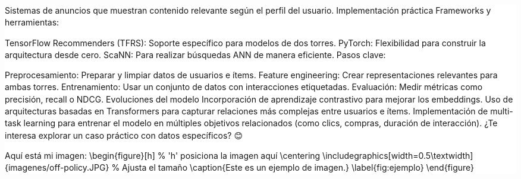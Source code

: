 Sistemas de anuncios que muestran contenido relevante según el perfil del usuario.
Implementación práctica
Frameworks y herramientas:

TensorFlow Recommenders (TFRS): Soporte específico para modelos de dos torres.
PyTorch: Flexibilidad para construir la arquitectura desde cero.
ScaNN: Para realizar búsquedas ANN de manera eficiente.
Pasos clave:

Preprocesamiento: Preparar y limpiar datos de usuarios e ítems.
Feature engineering: Crear representaciones relevantes para ambas torres.
Entrenamiento: Usar un conjunto de datos con interacciones etiquetadas.
Evaluación: Medir métricas como precisión, recall o NDCG.
Evoluciones del modelo
Incorporación de aprendizaje contrastivo para mejorar los embeddings.
Uso de arquitecturas basadas en Transformers para capturar relaciones más complejas entre usuarios e ítems.
Implementación de multi-task learning para entrenar el modelo en múltiples objetivos relacionados (como clics, compras, duración de interacción).
¿Te interesa explorar un caso práctico con datos específicos? 😊











Aquí está mi imagen:
\begin{figure}[h] % 'h' posiciona la imagen aquí
    \centering
    \includegraphics[width=0.5\textwidth]{imagenes/off-policy.JPG} % Ajusta el tamaño
    \caption{Este es un ejemplo de imagen.}
    \label{fig:ejemplo}
\end{figure}
